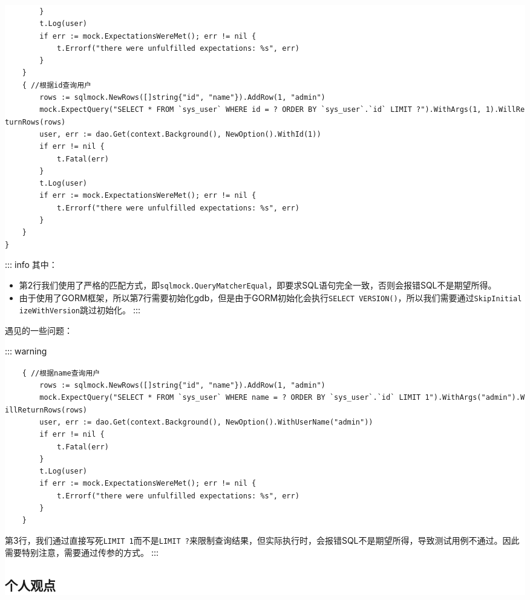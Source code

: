 ```go{2,7}
		}
		t.Log(user)
		if err := mock.ExpectationsWereMet(); err != nil {
			t.Errorf("there were unfulfilled expectations: %s", err)
		}
	}
	{ //根据id查询用户
		rows := sqlmock.NewRows([]string{"id", "name"}).AddRow(1, "admin")
		mock.ExpectQuery("SELECT * FROM `sys_user` WHERE id = ? ORDER BY `sys_user`.`id` LIMIT ?").WithArgs(1, 1).WillReturnRows(rows)
		user, err := dao.Get(context.Background(), NewOption().WithId(1))
		if err != nil {
			t.Fatal(err)
		}
		t.Log(user)
		if err := mock.ExpectationsWereMet(); err != nil {
			t.Errorf("there were unfulfilled expectations: %s", err)
		}
	}
}
```

::: info
其中：
- 第2行我们使用了严格的匹配方式，即`sqlmock.QueryMatcherEqual`，即要求SQL语句完全一致，否则会报错SQL不是期望所得。
- 由于使用了GORM框架，所以第7行需要初始化gdb，但是由于GORM初始化会执行`SELECT VERSION()`，所以我们需要通过`SkipInitializeWithVersion`跳过初始化。
:::

遇见的一些问题：

::: warning
```go{3}
	{ //根据name查询用户
		rows := sqlmock.NewRows([]string{"id", "name"}).AddRow(1, "admin")
		mock.ExpectQuery("SELECT * FROM `sys_user` WHERE name = ? ORDER BY `sys_user`.`id` LIMIT 1").WithArgs("admin").WillReturnRows(rows)
		user, err := dao.Get(context.Background(), NewOption().WithUserName("admin"))
		if err != nil {
			t.Fatal(err)
		}
		t.Log(user)
		if err := mock.ExpectationsWereMet(); err != nil {
			t.Errorf("there were unfulfilled expectations: %s", err)
		}
	}
```
第3行，我们通过直接写死`LIMIT 1`而不是`LIMIT ?`来限制查询结果，但实际执行时，会报错SQL不是期望所得，导致测试用例不通过。因此需要特别注意，需要通过传参的方式。
:::

## 个人观点
